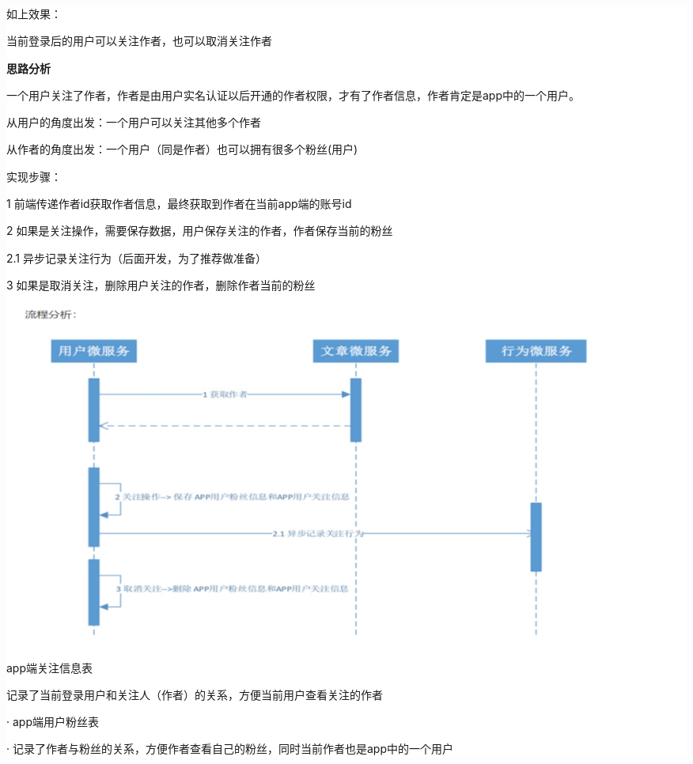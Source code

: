 如上效果：

当前登录后的用户可以关注作者，也可以取消关注作者

**思路分析**

一个用户关注了作者，作者是由用户实名认证以后开通的作者权限，才有了作者信息，作者肯定是app中的一个用户。

从用户的角度出发：一个用户可以关注其他多个作者

从作者的角度出发：一个用户（同是作者）也可以拥有很多个粉丝(用户)

实现步骤：

1 前端传递作者id获取作者信息，最终获取到作者在当前app端的账号id

2 如果是关注操作，需要保存数据，用户保存关注的作者，作者保存当前的粉丝

2.1 异步记录关注行为（后面开发，为了推荐做准备）

3 如果是取消关注，删除用户关注的作者，删除作者当前的粉丝

![img](img/wps49.jpg) 

app端关注信息表

记录了当前登录用户和关注人（作者）的关系，方便当前用户查看关注的作者

· app端用户粉丝表

· 记录了作者与粉丝的关系，方便作者查看自己的粉丝，同时当前作者也是app中的一个用户

